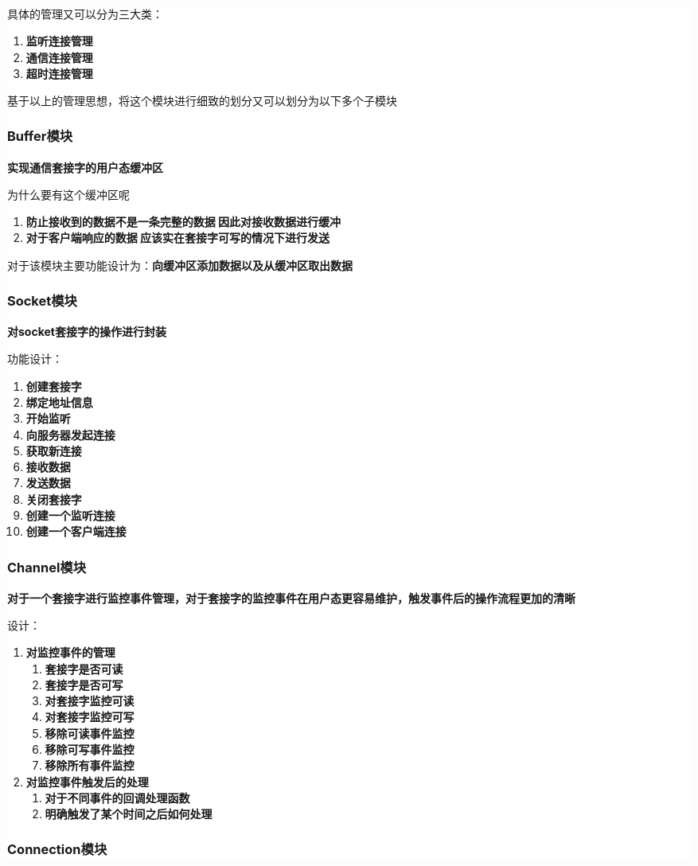 具体的管理又可以分为三大类：

1. **监听连接管理**
2. **通信连接管理**
3. **超时连接管理**

基于以上的管理思想，将这个模块进行细致的划分又可以划分为以下多个子模块

### Buffer模块

**实现通信套接字的用户态缓冲区**

为什么要有这个缓冲区呢

1. **防止接收到的数据不是一条完整的数据 因此对接收数据进行缓冲**
2. **对于客户端响应的数据 应该实在套接字可写的情况下进行发送**

对于该模块主要功能设计为：**向缓冲区添加数据以及从缓冲区取出数据**

### Socket模块

**对socket套接字的操作进行封装**

功能设计：

1. **创建套接字**
2. **绑定地址信息**
3. **开始监听**
4. **向服务器发起连接**
5. **获取新连接**
6. **接收数据**
7. **发送数据**
8. **关闭套接字**
9. **创建一个监听连接**
10. **创建一个客户端连接**

### Channel模块

**对于一个套接字进行监控事件管理，对于套接字的监控事件在用户态更容易维护，触发事件后的操作流程更加的清晰**

设计：

1. **对监控事件的管理**
   1. **套接字是否可读**
   2. **套接字是否可写**
   3. **对套接字监控可读**
   4. **对套接字监控可写**
   5. **移除可读事件监控**
   6. **移除可写事件监控**
   7. **移除所有事件监控**
2. **对监控事件触发后的处理**
   1. **对于不同事件的回调处理函数**
   2. **明确触发了某个时间之后如何处理**

### Connection模块
